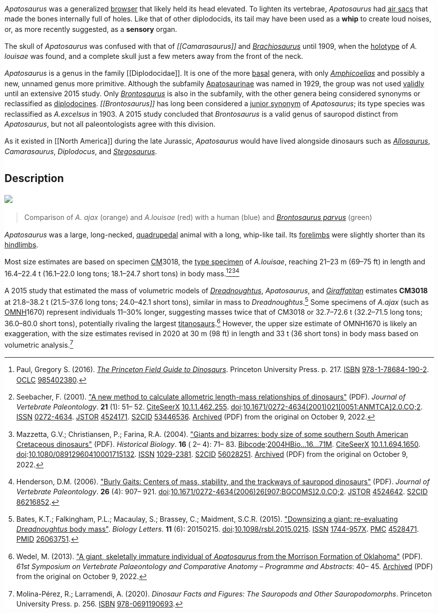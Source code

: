 *Apatosaurus* was a generalized [browser](https://en.m.wikipedia.org/wiki/Browsing_\(herbivory\) "Browsing (herbivory)") that likely held its head elevated. To lighten its vertebrae, *Apatosaurus* had [air sacs](https://en.m.wikipedia.org/wiki/Air_sacs "Air sacs") that made the bones internally full of holes. 
Like that of other diplodocids, its tail may have been used as a **whip** to create loud noises, or, as more recently suggested, as a **sensory** organ.

The skull of *Apatosaurus* was confused with that of *[[Camarasaurus]]* and *[Brachiosaurus](https://en.m.wikipedia.org/wiki/Brachiosaurus "Brachiosaurus")* until 1909, when the [holotype](https://en.m.wikipedia.org/wiki/Holotype "Holotype") of *A. louisae* was found, and a complete skull just a few meters away from the front of the neck.

*Apatosaurus* is a genus in the family [[Diplodocidae]]. It is one of the more [basal](https://en.m.wikipedia.org/wiki/Basal_\(phylogenetics\) "Basal (phylogenetics)") genera, with only *[Amphicoelias](https://en.m.wikipedia.org/wiki/Amphicoelias "Amphicoelias")* and possibly a new, unnamed genus more primitive. Although the subfamily [Apatosaurinae](https://en.m.wikipedia.org/wiki/Apatosaurinae "Apatosaurinae") was named in 1929, the group was not used [validly](https://en.m.wikipedia.org/wiki/Valid_name_\(zoology\) "Valid name (zoology)") until an extensive 2015 study. Only *[Brontosaurus](https://en.m.wikipedia.org/wiki/Brontosaurus "Brontosaurus")* is also in the subfamily, with the other genera being considered synonyms or reclassified as [diplodocines](https://en.m.wikipedia.org/wiki/Diplodocinae "Diplodocinae"). *[[Brontosaurus]]* has long been considered a [junior synonym](https://en.m.wikipedia.org/wiki/Junior_synonym "Junior synonym") of *Apatosaurus*; its type species was reclassified as *A.excelsus* in 1903. A 2015 study concluded that *Brontosaurus* is a valid genus of sauropod distinct from *Apatosaurus*, but not all paleontologists agree with this division. 

As it existed in [[North America]] during the late Jurassic, *Apatosaurus* would have lived alongside dinosaurs such as *[Allosaurus](https://en.m.wikipedia.org/wiki/Allosaurus "Allosaurus")*, *Camarasaurus*, *Diplodocus*, and *[Stegosaurus](https://en.m.wikipedia.org/wiki/Stegosaurus "Stegosaurus")*.

## Description

![](https://upload.wikimedia.org/wikipedia/commons/thumb/2/2b/Apatosaurus_scale_mmartyniuk_wiki.png/500px-Apatosaurus_scale_mmartyniuk_wiki.png)
> Comparison of *A. ajax* (orange) and *A.louisae* (red) with a human (blue) and *[Brontosaurus parvus](https://en.m.wikipedia.org/wiki/Brontosaurus_parvus "Brontosaurus parvus")* (green)

*Apatosaurus* was a large, long-necked, [quadrupedal](https://en.m.wikipedia.org/wiki/Quadruped "Quadruped") animal with a long, whip-like tail. Its [forelimbs](https://en.m.wikipedia.org/wiki/Forelimb "Forelimb") were slightly shorter than its [hindlimbs](https://en.m.wikipedia.org/wiki/Hindlimb "Hindlimb"). 

Most size estimates are based on specimen [CM](https://en.m.wikipedia.org/wiki/Carnegie_Museum_of_Natural_History "Carnegie Museum of Natural History")3018, the [type specimen](https://en.m.wikipedia.org/wiki/Type_\(biology\) "Type (biology)") of *A.louisae*, reaching 21–23 m (69–75 ft) in length and 16.4–22.4 t (16.1–22.0 long tons; 18.1–24.7 short tons) in body mass.[^5][^6][^7][^8]

A 2015 study that estimated the mass of volumetric models of *[Dreadnoughtus](https://en.m.wikipedia.org/wiki/Dreadnoughtus "Dreadnoughtus")*, *Apatosaurus*, and *[Giraffatitan](https://en.m.wikipedia.org/wiki/Giraffatitan "Giraffatitan")* estimates **CM3018** at 21.8–38.2 t (21.5–37.6 long tons; 24.0–42.1 short tons), similar in mass to *Dreadnoughtus*.[^9] Some specimens of *A.ajax* (such as [OMNH](https://en.m.wikipedia.org/wiki/Oklahoma_Museum_of_Natural_History "Oklahoma Museum of Natural History")1670) represent individuals 11–30% longer, suggesting masses twice that of CM3018 or 32.7–72.6 t (32.2–71.5 long tons; 36.0–80.0 short tons), potentially rivaling the largest [titanosaurs](https://en.m.wikipedia.org/wiki/Titanosaur "Titanosaur").[^10] However, the upper size estimate of OMNH1670 is likely an exaggeration, with the size estimates revised in 2020 at 30 m (98 ft) in length and 33 t (36 short tons) in body mass based on volumetric analysis.[^11]


[^1]: Taylor, M.P. (2010). "Sauropod dinosaur research: a historical review." Pp. 361–386 in Moody, R.T.J., Buffetaut, E., Naish, D. and Martill, D.E. (eds.), *Dinosaurs and Other Extinct Saurians: A Historical Perspective*. London: The Geological Society, Special Publication No. 34.
[^2]: Berman, D.S. and McIntosh, J. S. (1978). "Skull and relationships of the Upper Jurassic sauropod *Apatosaurus* (Reptilia, Saurischia)." *Bulletin of the Carnegie Museum*, **8**: 1–35.
[^3]: ["Apatosaurus"](https://www.merriam-webster.com/dictionary/Apatosaurus). *[Merriam-Webster.com Dictionary](https://en.m.wikipedia.org/wiki/Merriam-Webster "Merriam-Webster")*. Merriam-Webster.
[^4]: ["Apatosaurus"](https://www.dictionary.com/browse/Apatosaurus). *[Dictionary.com Unabridged](https://en.m.wikipedia.org/wiki/Dictionary.com "Dictionary.com")* (Online). n.d.
[^5]: Paul, Gregory S. (2016). [*The Princeton Field Guide to Dinosaurs*](http://worldcat.org/oclc/985402380). Princeton University Press. p. 217. [ISBN](https://en.m.wikipedia.org/wiki/ISBN_\(identifier\) "ISBN (identifier)") [978-1-78684-190-2](https://en.m.wikipedia.org/wiki/Special:BookSources/978-1-78684-190-2 "Special:BookSources/978-1-78684-190-2"). [OCLC](https://en.m.wikipedia.org/wiki/OCLC_\(identifier\) "OCLC (identifier)") [985402380](https://search.worldcat.org/oclc/985402380).
[^6]: Seebacher, F. (2001). ["A new method to calculate allometric length-mass relationships of dinosaurs"](http://dinoweb.ucoz.ru/_fr/4/A_new_method_to.pdf) (PDF). *Journal of Vertebrate Paleontology*. **21** (1): 51– 52. [CiteSeerX](https://en.m.wikipedia.org/wiki/CiteSeerX_\(identifier\) "CiteSeerX (identifier)") [10.1.1.462.255](https://citeseerx.ist.psu.edu/viewdoc/summary?doi=10.1.1.462.255). [doi](https://en.m.wikipedia.org/wiki/Doi_\(identifier\) "Doi (identifier)"):[10.1671/0272-4634(2001)021\[0051:ANMTCA\]2.0.CO;2](https://doi.org/10.1671%2F0272-4634%282001%29021%5B0051%3AANMTCA%5D2.0.CO%3B2). [ISSN](https://en.m.wikipedia.org/wiki/ISSN_\(identifier\) "ISSN (identifier)") [0272-4634](https://search.worldcat.org/issn/0272-4634). [JSTOR](https://en.m.wikipedia.org/wiki/JSTOR_\(identifier\) "JSTOR (identifier)") [4524171](https://www.jstor.org/stable/4524171). [S2CID](https://en.m.wikipedia.org/wiki/S2CID_\(identifier\) "S2CID (identifier)") [53446536](https://api.semanticscholar.org/CorpusID:53446536). [Archived](https://ghostarchive.org/archive/20221009/http://dinoweb.ucoz.ru/_fr/4/A_new_method_to.pdf) (PDF) from the original on October 9, 2022.
[^7]: Mazzetta, G.V.; Christiansen, P.; Farina, R.A. (2004). ["Giants and bizarres: body size of some southern South American Cretaceous dinosaurs"](http://www.miketaylor.org.uk/tmp/papers/Mazzetta-et-al_04_SA-dino-body-size.pdf) (PDF). *Historical Biology*. **16** ( 2– 4): 71– 83. [Bibcode](https://en.m.wikipedia.org/wiki/Bibcode_\(identifier\) "Bibcode (identifier)"):[2004HBio...16...71M](https://ui.adsabs.harvard.edu/abs/2004HBio...16...71M). [CiteSeerX](https://en.m.wikipedia.org/wiki/CiteSeerX_\(identifier\) "CiteSeerX (identifier)") [10.1.1.694.1650](https://citeseerx.ist.psu.edu/viewdoc/summary?doi=10.1.1.694.1650). [doi](https://en.m.wikipedia.org/wiki/Doi_\(identifier\) "Doi (identifier)"):[10.1080/08912960410001715132](https://doi.org/10.1080%2F08912960410001715132). [ISSN](https://en.m.wikipedia.org/wiki/ISSN_\(identifier\) "ISSN (identifier)") [1029-2381](https://search.worldcat.org/issn/1029-2381). [S2CID](https://en.m.wikipedia.org/wiki/S2CID_\(identifier\) "S2CID (identifier)") [56028251](https://api.semanticscholar.org/CorpusID:56028251). [Archived](https://ghostarchive.org/archive/20221009/http://www.miketaylor.org.uk/tmp/papers/Mazzetta-et-al_04_SA-dino-body-size.pdf) (PDF) from the original on October 9, 2022.
[^8]: Henderson, D.M. (2006). ["Burly Gaits: Centers of mass, stability, and the trackways of sauropod dinosaurs"](http://doc.rero.ch/record/15149/files/PAL_E2423.pdf) (PDF). *Journal of Vertebrate Paleontology*. **26** (4): 907– 921. [doi](https://en.m.wikipedia.org/wiki/Doi_\(identifier\) "Doi (identifier)"):[10.1671/0272-4634(2006)26\[907:BGCOMS\]2.0.CO;2](https://doi.org/10.1671%2F0272-4634%282006%2926%5B907%3ABGCOMS%5D2.0.CO%3B2). [JSTOR](https://en.m.wikipedia.org/wiki/JSTOR_\(identifier\) "JSTOR (identifier)") [4524642](https://www.jstor.org/stable/4524642). [S2CID](https://en.m.wikipedia.org/wiki/S2CID_\(identifier\) "S2CID (identifier)") [86216852](https://api.semanticscholar.org/CorpusID:86216852).
[^9]: Bates, K.T.; Falkingham, P.L.; Macaulay, S.; Brassey, C.; Maidment, S.C.R. (2015). ["Downsizing a giant: re-evaluating *Dreadnoughtus* body mass"](https://www.ncbi.nlm.nih.gov/pmc/articles/PMC4528471). *Biology Letters*. **11** (6): 20150215. [doi](https://en.m.wikipedia.org/wiki/Doi_\(identifier\) "Doi (identifier)"):[10.1098/rsbl.2015.0215](https://doi.org/10.1098%2Frsbl.2015.0215). [ISSN](https://en.m.wikipedia.org/wiki/ISSN_\(identifier\) "ISSN (identifier)") [1744-957X](https://search.worldcat.org/issn/1744-957X). [PMC](https://en.m.wikipedia.org/wiki/PMC_\(identifier\) "PMC (identifier)") [4528471](https://www.ncbi.nlm.nih.gov/pmc/articles/PMC4528471). [PMID](https://en.m.wikipedia.org/wiki/PMID_\(identifier\) "PMID (identifier)") [26063751](https://pubmed.ncbi.nlm.nih.gov/26063751).
[^10]: Wedel, M. (2013). ["A giant, skeletally immature individual of *Apatosaurus* from the Morrison Formation of Oklahoma"](https://sauroposeidon.files.wordpress.com/2010/04/wedel-2013-svpca-giant-apatosaurus-from-oklahoma.pdf) (PDF). *61st Symposium on Vertebrate Palaeontology and Comparative Anatomy – Programme and Abstracts*: 40– 45. [Archived](https://ghostarchive.org/archive/20221009/https://sauroposeidon.files.wordpress.com/2010/04/wedel-2013-svpca-giant-apatosaurus-from-oklahoma.pdf) (PDF) from the original on October 9, 2022.
[^11]: Molina-Pérez, R.; Larramendi, A. (2020). *Dinosaur Facts and Figures: The Sauropods and Other Sauropodomorphs*. Princeton University Press. p. 256. [ISBN](https://en.m.wikipedia.org/wiki/ISBN_\(identifier\) "ISBN (identifier)") [978-0691190693](https://en.m.wikipedia.org/wiki/Special:BookSources/978-0691190693 "Special:BookSources/978-0691190693").
[^12]: Fastovsky, D.E.; Weishampel, D.B. (2009). [*Dinosaurs: A Concise Natural History*](https://web.archive.org/web/20150924004505/http://www.evolbiol.ru/large_files/dinosaurs2009.pdf) (PDF). Cambridge University Press. pp. 165– 200. [ISBN](https://en.m.wikipedia.org/wiki/ISBN_\(identifier\) "ISBN (identifier)") [978-0-521-88996-4](https://en.m.wikipedia.org/wiki/Special:BookSources/978-0-521-88996-4 "Special:BookSources/978-0-521-88996-4"). Archived from [the original](http://www.evolbiol.ru/large_files/dinosaurs2009.pdf) (PDF) on September 24, 2015.
[^13]: Whitlock, J.A. (2011). ["Inferences of Diplodocoid (Sauropoda: Dinosauria) Feeding Behavior from Snout Shape and Microwear Analyses"](https://www.ncbi.nlm.nih.gov/pmc/articles/PMC3071828). *PLOS ONE*. **6** (4): e18304. [Bibcode](https://en.m.wikipedia.org/wiki/Bibcode_\(identifier\) "Bibcode (identifier)"):[2011PLoSO...618304W](https://ui.adsabs.harvard.edu/abs/2011PLoSO...618304W). [doi](https://en.m.wikipedia.org/wiki/Doi_\(identifier\) "Doi (identifier)"):[10.1371/journal.pone.0018304](https://doi.org/10.1371%2Fjournal.pone.0018304). [PMC](https://en.m.wikipedia.org/wiki/PMC_\(identifier\) "PMC (identifier)") [3071828](https://www.ncbi.nlm.nih.gov/pmc/articles/PMC3071828). [PMID](https://en.m.wikipedia.org/wiki/PMID_\(identifier\) "PMID (identifier)") [21494685](https://pubmed.ncbi.nlm.nih.gov/21494685).
[^14]: Balanoff, A.M.; Bever, G.S.; Ikejiri, T. (2010). ["The Braincase of *Apatosaurus* (Dinosauria: Sauropoda) Based on Computed Tomography of a New Specimen with Comments on Variation and Evolution in Sauropod Neuroanatomy"](http://digitallibrary.amnh.org/bitstream/2246/6040/1/N3677.pdf) (PDF). *American Museum Novitates* (3677): 1– 32. [doi](https://en.m.wikipedia.org/wiki/Doi_\(identifier\) "Doi (identifier)"):[10.1206/591.1](https://doi.org/10.1206%2F591.1). [S2CID](https://en.m.wikipedia.org/wiki/S2CID_\(identifier\) "S2CID (identifier)") [83813837](https://api.semanticscholar.org/CorpusID:83813837). [Archived](https://ghostarchive.org/archive/20221009/http://digitallibrary.amnh.org/bitstream/2246/6040/1/N3677.pdf) (PDF) from the original on October 9, 2022.
[^15]: [Gilmore, C.W.](https://en.m.wikipedia.org/wiki/Charles_Whitney_Gilmore "Charles Whitney Gilmore") (1936). ["Osteology of *Apatosaurus*, with special references to specimens in the Carnegie Museum"](https://doi.org/10.5962%2Fp.234849). *Memoirs of the Carnegie Museum*. **11** (4): 175– 300. [doi](https://en.m.wikipedia.org/wiki/Doi_\(identifier\) "Doi (identifier)"):[10.5962/p.234849](https://doi.org/10.5962%2Fp.234849). [OCLC](https://en.m.wikipedia.org/wiki/OCLC_\(identifier\) "OCLC (identifier)") [16777126](https://search.worldcat.org/oclc/16777126). [S2CID](https://en.m.wikipedia.org/wiki/S2CID_\(identifier\) "S2CID (identifier)") [89649268](https://api.semanticscholar.org/CorpusID:89649268).
[^16]: [Taylor, M.P.](https://en.m.wikipedia.org/wiki/Michael_P._Taylor "Michael P. Taylor"); Wedel, M.J.; Naish, Darren; Engh, B. (2015). ["Were the necks of *Apatosaurus* and *Brontosaurus* adapted for combat?"](https://doi.org/10.7287%2Fpeerj.preprints.1347v1). *PeerJ PrePrints*. **3**: e1663. [doi](https://en.m.wikipedia.org/wiki/Doi_\(identifier\) "Doi (identifier)"):[10.7287/peerj.preprints.1347v1](https://doi.org/10.7287%2Fpeerj.preprints.1347v1).
[^17]: [Riggs, E.S.](https://en.m.wikipedia.org/wiki/Elmer_S._Riggs "Elmer S. Riggs") (1903). ["Structure and Relationships of Opisthocoelian Dinosaurs. Part I, *Apatosaurus* Marsh"](http://www.miketaylor.org.uk/tmp/Riggs-1903_Structure%20and%20relationships%20of%20opisthocoelian%20dinosaurs.%20Part%20I.%20Apatosaurus%20Marsh.pdf) (PDF). *Publications of the Field Columbian Museum Geographical Series*. **2** (4): 165– 196. [OCLC](https://en.m.wikipedia.org/wiki/OCLC_\(identifier\) "OCLC (identifier)") [494478078](https://search.worldcat.org/oclc/494478078). [Archived](https://ghostarchive.org/archive/20221009/http://www.miketaylor.org.uk/tmp/Riggs-1903_Structure%20and%20relationships%20of%20opisthocoelian%20dinosaurs.%20Part%20I.%20Apatosaurus%20Marsh.pdf) (PDF) from the original on October 9, 2022.
[^18]: Lovelace, D.M.; Hartman, S.A.; Wahl, W.R. (2007). ["Morphology of a specimen of *Supersaurus* (Dinosauria, Sauropoda) from the Morrison Formation of Wyoming, and a re-evaluation of diplodocid phylogeny"](https://www.academia.edu/539710). *Arquivos do Museu Nacional*. **65** (4): 527– 544. [CiteSeerX](https://en.m.wikipedia.org/wiki/CiteSeerX_\(identifier\) "CiteSeerX (identifier)") [10.1.1.603.7472](https://citeseerx.ist.psu.edu/viewdoc/summary?doi=10.1.1.603.7472). [ISSN](https://en.m.wikipedia.org/wiki/ISSN_\(identifier\) "ISSN (identifier)") [0365-4508](https://search.worldcat.org/issn/0365-4508).
[^19]: Upchurch, P. (1994). ["Manus claw function in sauropod dinosaurs"](http://www.arca.museus.ul.pt/ArcaSite/obj/gaia/MNHNL-0000272-MG-DOC-web.PDF) (PDF). *Gaia*. **10**: 161– 171. [ISSN](https://en.m.wikipedia.org/wiki/ISSN_\(identifier\) "ISSN (identifier)") [0871-5424](https://search.worldcat.org/issn/0871-5424). [Archived](https://ghostarchive.org/archive/20221009/http://www.arca.museus.ul.pt/ArcaSite/obj/gaia/MNHNL-0000272-MG-DOC-web.PDF) (PDF) from the original on October 9, 2022.
[^20]: [Martin, A.J.](https://en.m.wikipedia.org/wiki/Anthony_J._Martin "Anthony J. Martin") (2006). [*Introduction to the Study of Dinosaurs*](https://archive.org/details/introductiontost00mart) (Second ed.). Blackwell Publishing. p.  [560](https://archive.org/details/introductiontost00mart/page/n576). [ISBN](https://en.m.wikipedia.org/wiki/ISBN_\(identifier\) "ISBN (identifier)") [978-1-4051-3413-2](https://en.m.wikipedia.org/wiki/Special:BookSources/978-1-4051-3413-2 "Special:BookSources/978-1-4051-3413-2").
[^21]: Upchurch, P.; Tomida, Y.; Barrett, P.M. (2005). ["A new specimen of *Apatosaurus ajax* (Sauropoda: Diplodocidae) from the Morrison Formation (Upper Jurassic) of Wyoming, USA"](http://ci.nii.ac.jp/naid/110004665753/). *National Science Museum Monographs*. **26** (118): 1– 156. [ISSN](https://en.m.wikipedia.org/wiki/ISSN_\(identifier\) "ISSN (identifier)") [1342-9574](https://search.worldcat.org/issn/1342-9574).
[^22]: Kohl, M. F., & McIntosh, J. S. 1997, Discovering Dinosaurs in the Old West: The field journals of Arthur Lakes.
[^23]: Tschopp, Emanuel; Mateus, Octávio; Benson, Roger B. J. (April 7, 2015). ["A specimen-level phylogenetic analysis and taxonomic revision of Diplodocidae (Dinosauria, Sauropoda)"](https://www.ncbi.nlm.nih.gov/pmc/articles/PMC4393826). *PeerJ*. **3**: e857. [doi](https://en.m.wikipedia.org/wiki/Doi_\(identifier\) "Doi (identifier)"):[10.7717/peerj.857](https://doi.org/10.7717%2Fpeerj.857). [ISSN](https://en.m.wikipedia.org/wiki/ISSN_\(identifier\) "ISSN (identifier)") [2167-8359](https://search.worldcat.org/issn/2167-8359). [PMC](https://en.m.wikipedia.org/wiki/PMC_\(identifier\) "PMC (identifier)") [4393826](https://www.ncbi.nlm.nih.gov/pmc/articles/PMC4393826). [PMID](https://en.m.wikipedia.org/wiki/PMID_\(identifier\) "PMID (identifier)") [25870766](https://pubmed.ncbi.nlm.nih.gov/25870766).
[^24]: Liddell, G.H.; Scott, R. (1882). [*A Greek-English Lexicon*](https://archive.org/stream/greekenglishlex00lidduoft#page/iv/mode/2up). Harper & Brothers. pp.  1– 1774.
[^25]: [Marsh, O.C.](https://en.m.wikipedia.org/wiki/Othniel_Charles_Marsh "Othniel Charles Marsh") (1877). ["Notice of New Dinosaurian Reptiles from the Jurassic formation"](http://marsh.dinodb.com/marsh/Marsh%201877%20-%20Notice%20of%20new%20dinosaurian%20reptiles%20from%20the%20Jurassic%20formation.pdf) (PDF). *American Journal of Science*. **14** (84): 514– 516. [Bibcode](https://en.m.wikipedia.org/wiki/Bibcode_\(identifier\) "Bibcode (identifier)"):[1877AmJS...14..514M](https://ui.adsabs.harvard.edu/abs/1877AmJS...14..514M). [doi](https://en.m.wikipedia.org/wiki/Doi_\(identifier\) "Doi (identifier)"):[10.2475/ajs.s3-14.84.514](https://doi.org/10.2475%2Fajs.s3-14.84.514). [S2CID](https://en.m.wikipedia.org/wiki/S2CID_\(identifier\) "S2CID (identifier)") [130488291](https://api.semanticscholar.org/CorpusID:130488291). [Archived](https://ghostarchive.org/archive/20221009/http://marsh.dinodb.com/marsh/Marsh%201877%20-%20Notice%20of%20new%20dinosaurian%20reptiles%20from%20the%20Jurassic%20formation.pdf) (PDF) from the original on October 9, 2022.
[^26]: [Holtz, T.R. Jr.](https://en.m.wikipedia.org/wiki/Thomas_R._Holtz_Jr. "Thomas R. Holtz Jr.") (2008). [*Dinosaurs: The Most Complete, Up-to-Date Encyclopedia for Dinosaur Lovers of All Ages*](https://archive.org/details/dinosaursmostcom00holt). Random House. pp.  [1](https://archive.org/details/dinosaursmostcom00holt/page/n8) –432. [ISBN](https://en.m.wikipedia.org/wiki/ISBN_\(identifier\) "ISBN (identifier)") [978-0-375-82419-7](https://en.m.wikipedia.org/wiki/Special:BookSources/978-0-375-82419-7 "Special:BookSources/978-0-375-82419-7").
[^27]: Marsh, O.T. ["Apatosaurus ajax?; YPM VP 004833; North America; USA; Colorado; Jefferson County; Arthur Lakes"](https://collections.peabody.yale.edu/search/Record/YPM-VP-004833). *collections.peabody.yale.edu*. Retrieved March 11, 2022.
[^28]: Tschopp, E.; Mateus, O. V.; Benson, R. B. J. (2015). ["A specimen-level phylogenetic analysis and taxonomic revision of Diplodocidae (Dinosauria, Sauropoda)"](https://www.ncbi.nlm.nih.gov/pmc/articles/PMC4393826). *PeerJ*. **3**: e857. [doi](https://en.m.wikipedia.org/wiki/Doi_\(identifier\) "Doi (identifier)"):[10.7717/peerj.857](https://doi.org/10.7717%2Fpeerj.857). [PMC](https://en.m.wikipedia.org/wiki/PMC_\(identifier\) "PMC (identifier)") [4393826](https://www.ncbi.nlm.nih.gov/pmc/articles/PMC4393826). [PMID](https://en.m.wikipedia.org/wiki/PMID_\(identifier\) "PMID (identifier)") [25870766](https://pubmed.ncbi.nlm.nih.gov/25870766).
[^29]: Marsh, O.C. (1879). ["Notice of new Jurassic dinosaurs"](http://marsh.dinodb.com/marsh/Marsh%201879%20-%20Notice%20of%20new%20Jurassic%20reptiles.pdf) (PDF). *American Journal of Science*. **18** (108): 501– 505. [Bibcode](https://en.m.wikipedia.org/wiki/Bibcode_\(identifier\) "Bibcode (identifier)"):[1879AmJS...18..501M](https://ui.adsabs.harvard.edu/abs/1879AmJS...18..501M). [doi](https://en.m.wikipedia.org/wiki/Doi_\(identifier\) "Doi (identifier)"):[10.2475/ajs.s3-18.108.501](https://doi.org/10.2475%2Fajs.s3-18.108.501). [S2CID](https://en.m.wikipedia.org/wiki/S2CID_\(identifier\) "S2CID (identifier)") [131001110](https://api.semanticscholar.org/CorpusID:131001110). [Archived](https://ghostarchive.org/archive/20221009/http://marsh.dinodb.com/marsh/Marsh%201879%20-%20Notice%20of%20new%20Jurassic%20reptiles.pdf) (PDF) from the original on October 9, 2022.
[^30]: ["Apatosaurus sp. AMNH FR 5755"](http://research.amnh.org/paleontology/search.php?action=detail&specimen_id=48563). 2007.
[^31]: Mossbrucker, M. T., & Bakker, R. T. (October 2013). Missing muzzle found: new skull material referrable to Apatosaurus ajax (Marsh 1877) from the Morrison Formation of Morrison, Colorado. In *Geological Society of America Abstracts with Programs* (Vol. 45, p. 111).
[^32]: Mateus, O. (2006). "Jurassic dinosaurs from the Morrison Formation (USA), the Lourinhã and Alcobaça Formations (Portugal), and the Tendaguru Beds (Tanzania): A comparison". In Foster, John R.; Lucas, Spencer G. (eds.). *Paleontology and Geology of the Upper Jurassic Morrison Formation*. Vol. 36. New Mexico Museum of Natural History and Science Bulletin. pp.  223– 231.
[^33]: Brinkman, P. D. (2010). *The second Jurassic dinosaur rush*. University of Chicago Press.
[^34]: Bakker, R.T. (1994). ["The Bite of the Bronto"](https://web.archive.org/web/20150209044223/http://connection.ebscohost.com/c/articles/9409020826/bite-bronto). *Earth*. **3** (6): 26– 33. Archived from [the original](http://connection.ebscohost.com/c/articles/9409020826/bite-bronto) on February 9, 2015.
[^35]: Matthew, W.D. (1905). ["The mounted skeleton of *Brontosaurus* "](https://archive.org/stream/p2naturalhistory05ameruoft). *The American Museum Journal*. **5** (2): 63– 70.
[^36]: McIntosh, J.S.; Berman, D.S. (1975). "Description of the Palate and Lower Jaw of the Sauropod Dinosaur *Diplodocus* (Reptilia: Saurischia) with Remarks on the Nature of the Skull of *Apatosaurus* ". *Journal of Paleontology*. **49** (1): 187– 199. [JSTOR](https://en.m.wikipedia.org/wiki/JSTOR_\(identifier\) "JSTOR (identifier)") [1303324](https://www.jstor.org/stable/1303324).
[^37]: Miller, B. (October 30, 2014). ["Bully for *Camarasaurus* "](https://dinosours.wordpress.com/2014/10/30/bully-for-camarasaurus/). Dinosours.
[^38]: Parsons, K.M. (1997). ["The Wrongheaded Dinosaur"](https://web.archive.org/web/20100414165426/http://www.carnegiemuseums.org/cmag/bk_issue/1997/novdec/feat5.htm). Carnegie Magazine. Archived from [the original](http://www.carnegiemuseums.org/cmag/bk_issue/1997/novdec/feat5.htm) on April 14, 2010.
[^39]: Crafton, D.C. (1982). [*Before Mickey: The Animated Film 1898–1928*](http://www.micheleleigh.net/wp-content/uploads/2014/01/Crafton.pdf) (PDF). MIT Press. pp. 1– 57. [ISBN](https://en.m.wikipedia.org/wiki/ISBN_\(identifier\) "ISBN (identifier)") [978-0-262-03083-0](https://en.m.wikipedia.org/wiki/Special:BookSources/978-0-262-03083-0 "Special:BookSources/978-0-262-03083-0"). [Archived](https://ghostarchive.org/archive/20221009/http://www.micheleleigh.net/wp-content/uploads/2014/01/Crafton.pdf) (PDF) from the original on October 9, 2022.
[^40]: Glut, D.F. (1997). [*Dinosaurs: The Encyclopedia*](https://archive.org/details/dinosaursencyclo04dfgl_143). McFarland. pp.  [150](https://archive.org/details/dinosaursencyclo04dfgl_143/page/n155) –163. [ISBN](https://en.m.wikipedia.org/wiki/ISBN_\(identifier\) "ISBN (identifier)") [978-0-7864-7222-2](https://en.m.wikipedia.org/wiki/Special:BookSources/978-0-7864-7222-2 "Special:BookSources/978-0-7864-7222-2").
[^41]: Carpenter, Kenneth; Tidwell, Virginia (1998). ["Preliminary Description of a Brachiosaurus Skull from Felch Quarry 1, Garden Park, Colorado"](https://books.google.com/books?id=CLEPeg_SjTcC&pg=PA69). In Carpenter, Kenneth; Chure, Dan; Kirkland, James Ian (eds.). *The Upper Jurassic Morrison Formation: an interdisciplinary study*. Taylor & Francis. [ISBN](https://en.m.wikipedia.org/wiki/ISBN_\(identifier\) "ISBN (identifier)") [978-90-5699-183-8](https://en.m.wikipedia.org/wiki/Special:BookSources/978-90-5699-183-8 "Special:BookSources/978-90-5699-183-8").
[^42]: D'Emic, Michael D.; Carrano, Matthew T. (June 28, 2019). ["Redescription of Brachiosaurid Sauropod Dinosaur Material From the Upper Jurassic Morrison Formation, Colorado, USA"](https://doi.org/10.1002%2Far.24198). *The Anatomical Record*. **303** (4): 732– 758. [doi](https://en.m.wikipedia.org/wiki/Doi_\(identifier\) "Doi (identifier)"):[10.1002/ar.24198](https://doi.org/10.1002%2Far.24198). [ISSN](https://en.m.wikipedia.org/wiki/ISSN_\(identifier\) "ISSN (identifier)") [1932-8486](https://search.worldcat.org/issn/1932-8486). [PMID](https://en.m.wikipedia.org/wiki/PMID_\(identifier\) "PMID (identifier)") [31254331](https://pubmed.ncbi.nlm.nih.gov/31254331). [S2CID](https://en.m.wikipedia.org/wiki/S2CID_\(identifier\) "S2CID (identifier)") [195765189](https://api.semanticscholar.org/CorpusID:195765189).
[^43]: Barrett, P.M.; Storrs, G.W.; Young, M.T.; Witmer, L.M. (2011). ["A new skull of *Apatosaurus* and its taxonomic and palaeobiological implications"](http://www.miketaylor.org.uk/dino/pubs/svpca2011/SVPCA2011-abstracts.pdf) (PDF). *Symposium of Vertebrate Palaeontology & Comparative Anatomy Abstracts of Presentations*: 5. [Archived](https://ghostarchive.org/archive/20221009/http://www.miketaylor.org.uk/dino/pubs/svpca2011/SVPCA2011-abstracts.pdf) (PDF) from the original on October 9, 2022.
[^44]: [Taylor, M.P.](https://en.m.wikipedia.org/wiki/Mike_P._Taylor "Mike P. Taylor") (2010). ["Sauropod dinosaur research: a historical review"](http://www.miketaylor.org.uk/dino/pubs/taylor2010/Taylor2010-sauropod-history.pdf) (PDF). *Geological Society, London, Special Publications*. **343** (1): 361– 386. [Bibcode](https://en.m.wikipedia.org/wiki/Bibcode_\(identifier\) "Bibcode (identifier)"):[2010GSLSP.343..361T](https://ui.adsabs.harvard.edu/abs/2010GSLSP.343..361T). [doi](https://en.m.wikipedia.org/wiki/Doi_\(identifier\) "Doi (identifier)"):[10.1144/SP343.22](https://doi.org/10.1144%2FSP343.22). [S2CID](https://en.m.wikipedia.org/wiki/S2CID_\(identifier\) "S2CID (identifier)") [910635](https://api.semanticscholar.org/CorpusID:910635). [Archived](https://ghostarchive.org/archive/20221009/http://www.miketaylor.org.uk/dino/pubs/taylor2010/Taylor2010-sauropod-history.pdf) (PDF) from the original on October 9, 2022.
[^45]: Brinkman, P. (2006). "Bully for *Apatosaurus* ". *Endeavour*. **30** (4): 126– 130. [doi](https://en.m.wikipedia.org/wiki/Doi_\(identifier\) "Doi (identifier)"):[10.1016/j.endeavour.2006.10.004](https://doi.org/10.1016%2Fj.endeavour.2006.10.004). [PMID](https://en.m.wikipedia.org/wiki/PMID_\(identifier\) "PMID (identifier)") [17097734](https://pubmed.ncbi.nlm.nih.gov/17097734).
[^46]: Upchurch, P.; Barrett, P.M.; Dodson, P. (2004). "Sauropoda". In Weishampel, David B.; Osmólska, Peter; Dodson, P. (eds.). [*The Dinosauria*](https://archive.org/details/dinosauriandedit00weis) (2 ed.). University of California Press. pp.  [259](https://archive.org/details/dinosauriandedit00weis/page/n277) –322. [ISBN](https://en.m.wikipedia.org/wiki/ISBN_\(identifier\) "ISBN (identifier)") [978-0-520-25408-4](https://en.m.wikipedia.org/wiki/Special:BookSources/978-0-520-25408-4 "Special:BookSources/978-0-520-25408-4").
[^47]: McIntosh, J.S. (1995). Sun, A.; Wang, Y. (eds.). "Remarks on the North American sauropod *Apatosaurus* Marsh". *Sixth Symposium on Mesozoic Terrestrial Ecosystems and Biota Short Papers*: 119– 123.
[^48]: Bakker, R.T. (1998). ["Dinosaur mid-life crisis: the Jurassic-Cretaceous transition in Wyoming and Colorado"](http://econtent.unm.edu/cdm/ref/collection/bulletins/id/928). In Lucas, Spencer G.; Kirkland, James I.; Estep, J.W. (eds.). *Lower and Middle Cretaceous Terrestrial Ecosystems*. Vol. 14. New Mexico Museum of Natural History and Science Bulletin. pp.  67– 77.
[^49]: D'Emic, M. 2015. ["Not so fast, Brontosaurus"](https://time.com/3810104/not-so-fast-brontosaurus/). Time.com